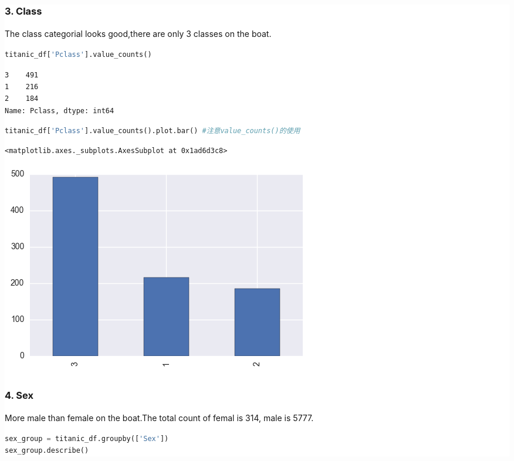 
### 3. Class
The class categorial looks good,there are only 3 classes on the boat.


```python
titanic_df['Pclass'].value_counts()
```




    3    491
    1    216
    2    184
    Name: Pclass, dtype: int64




```python
titanic_df['Pclass'].value_counts().plot.bar() #注意value_counts()的使用
```




    <matplotlib.axes._subplots.AxesSubplot at 0x1ad6d3c8>




![png](output_20_1.png)


### 4. Sex
More male than female on the boat.The total count of femal is 314, male is 5777.


```python
sex_group = titanic_df.groupby(['Sex'])
sex_group.describe()
```
